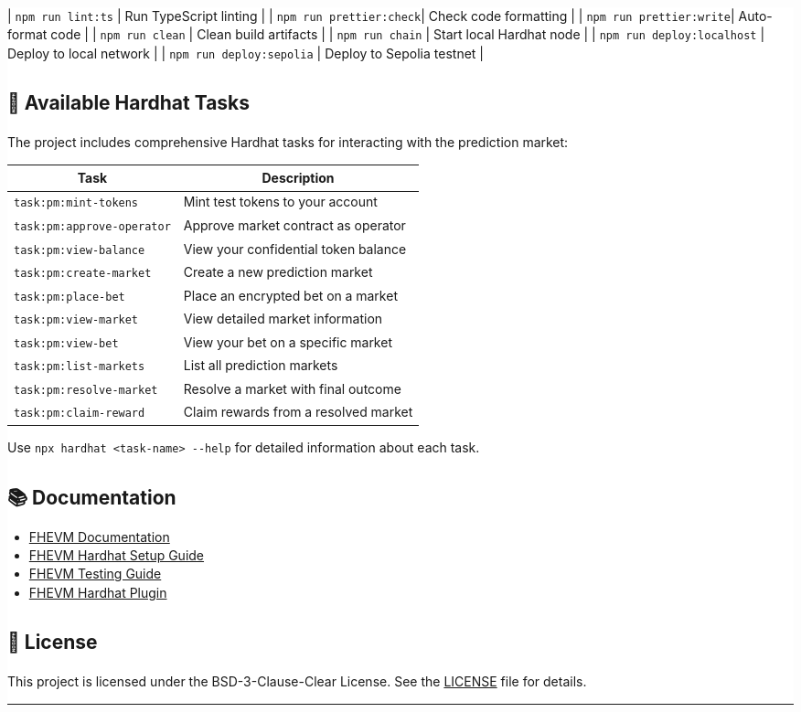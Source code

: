 | `npm run lint:ts`       | Run TypeScript linting               |
| `npm run prettier:check`| Check code formatting                |
| `npm run prettier:write`| Auto-format code                     |
| `npm run clean`         | Clean build artifacts                |
| `npm run chain`         | Start local Hardhat node             |
| `npm run deploy:localhost` | Deploy to local network           |
| `npm run deploy:sepolia`   | Deploy to Sepolia testnet         |

## 🔧 Available Hardhat Tasks

The project includes comprehensive Hardhat tasks for interacting with the prediction market:

| Task                          | Description                              |
| ----------------------------- | ---------------------------------------- |
| `task:pm:mint-tokens`         | Mint test tokens to your account         |
| `task:pm:approve-operator`    | Approve market contract as operator      |
| `task:pm:view-balance`        | View your confidential token balance     |
| `task:pm:create-market`       | Create a new prediction market           |
| `task:pm:place-bet`           | Place an encrypted bet on a market       |
| `task:pm:view-market`         | View detailed market information         |
| `task:pm:view-bet`            | View your bet on a specific market       |
| `task:pm:list-markets`        | List all prediction markets              |
| `task:pm:resolve-market`      | Resolve a market with final outcome      |
| `task:pm:claim-reward`        | Claim rewards from a resolved market     |

Use `npx hardhat <task-name> --help` for detailed information about each task.

## 📚 Documentation

- [FHEVM Documentation](https://docs.zama.ai/fhevm)
- [FHEVM Hardhat Setup Guide](https://docs.zama.ai/protocol/solidity-guides/getting-started/setup)
- [FHEVM Testing Guide](https://docs.zama.ai/protocol/solidity-guides/development-guide/hardhat/write_test)
- [FHEVM Hardhat Plugin](https://docs.zama.ai/protocol/solidity-guides/development-guide/hardhat)

## 📄 License

This project is licensed under the BSD-3-Clause-Clear License. See the [LICENSE](LICENSE) file for details.

---

